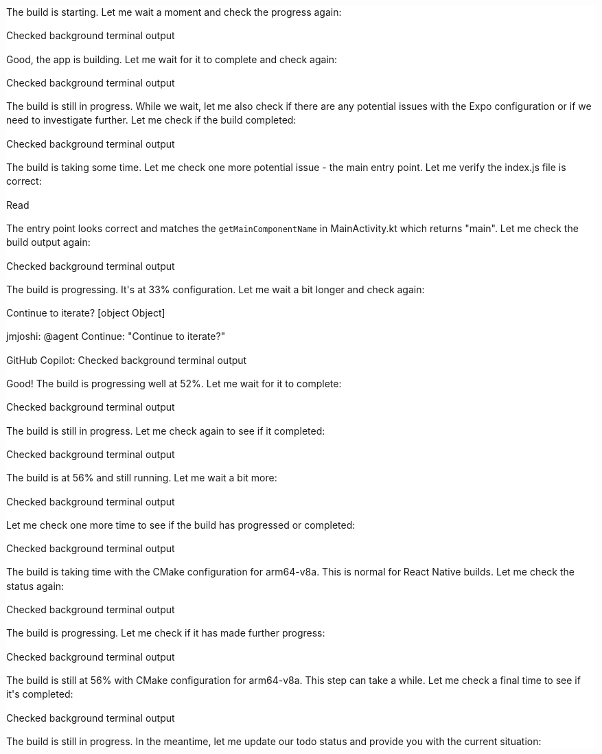 The build is starting. Let me wait a moment and check the progress again:

Checked background terminal output

Good, the app is building. Let me wait for it to complete and check again:

Checked background terminal output

The build is still in progress. While we wait, let me also check if there are any potential issues with the Expo configuration or if we need to investigate further. Let me check if the build completed:

Checked background terminal output

The build is taking some time. Let me check one more potential issue - the main entry point. Let me verify the index.js file is correct:

Read [](file:///c%3A/Users/Jayant/Documents/projects/docsshelf/index.js)

The entry point looks correct and matches the `getMainComponentName` in MainActivity.kt which returns "main". Let me check the build output again:

Checked background terminal output

The build is progressing. It's at 33% configuration. Let me wait a bit longer and check again:

Continue to iterate?
[object Object]

jmjoshi: @agent Continue: "Continue to iterate?"

GitHub Copilot: Checked background terminal output

Good! The build is progressing well at 52%. Let me wait for it to complete:

Checked background terminal output

The build is still in progress. Let me check again to see if it completed:

Checked background terminal output

The build is at 56% and still running. Let me wait a bit more:

Checked background terminal output

Let me check one more time to see if the build has progressed or completed:

Checked background terminal output

The build is taking time with the CMake configuration for arm64-v8a. This is normal for React Native builds. Let me check the status again:

Checked background terminal output

The build is progressing. Let me check if it has made further progress:

Checked background terminal output

The build is still at 56% with CMake configuration for arm64-v8a. This step can take a while. Let me check a final time to see if it's completed:

Checked background terminal output

The build is still in progress. In the meantime, let me update our todo status and provide you with the current situation:
